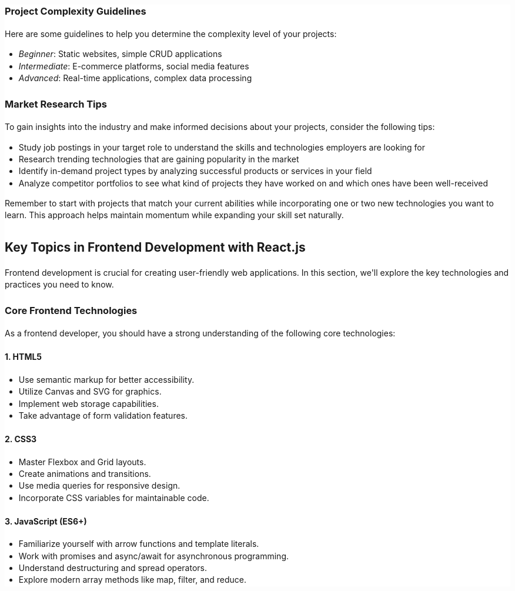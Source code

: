 ### **Project Complexity Guidelines**

Here are some guidelines to help you determine the complexity level of your projects:

- _Beginner_: Static websites, simple CRUD applications
- _Intermediate_: E-commerce platforms, social media features
- _Advanced_: Real-time applications, complex data processing

### **Market Research Tips**

To gain insights into the industry and make informed decisions about your projects, consider the following tips:

- Study job postings in your target role to understand the skills and technologies employers are looking for
- Research trending technologies that are gaining popularity in the market
- Identify in-demand project types by analyzing successful products or services in your field
- Analyze competitor portfolios to see what kind of projects they have worked on and which ones have been well-received

Remember to start with projects that match your current abilities while incorporating one or two new technologies you want to learn. This approach helps maintain momentum while expanding your skill set naturally.

## Key Topics in Frontend Development with React.js

Frontend development is crucial for creating user-friendly web applications. In this section, we'll explore the key technologies and practices you need to know.

### Core Frontend Technologies

As a frontend developer, you should have a strong understanding of the following core technologies:

#### **1. HTML5**

- Use semantic markup for better accessibility.
- Utilize Canvas and SVG for graphics.
- Implement web storage capabilities.
- Take advantage of form validation features.

#### **2. CSS3**

- Master Flexbox and Grid layouts.
- Create animations and transitions.
- Use media queries for responsive design.
- Incorporate CSS variables for maintainable code.

#### **3. JavaScript (ES6+)**

- Familiarize yourself with arrow functions and template literals.
- Work with promises and async/await for asynchronous programming.
- Understand destructuring and spread operators.
- Explore modern array methods like map, filter, and reduce.
